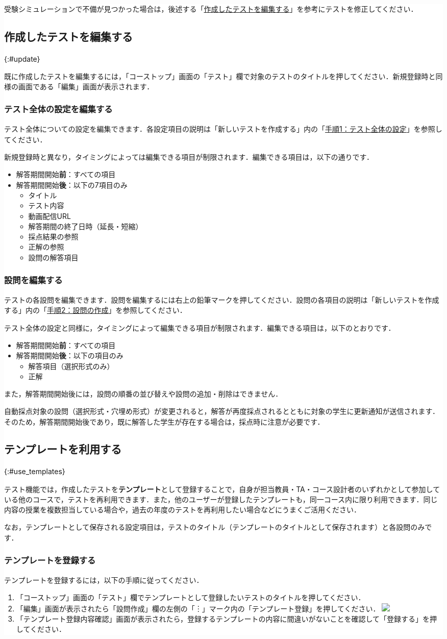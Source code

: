 受験シミュレーションで不備が見つかった場合は，後述する「[作成したテストを編集する](#update)」を参考にテストを修正してください．

## 作成したテストを編集する
{:#update}

既に作成したテストを編集するには，「コーストップ」画面の「テスト」欄で対象のテストのタイトルを押してください．新規登録時と同様の画面である「編集」画面が表示されます．

### テスト全体の設定を編集する
テスト全体についての設定を編集できます．各設定項目の説明は「新しいテストを作成する」内の「[手順1：テスト全体の設定](#general_settings)」を参照してください．

新規登録時と異なり，タイミングによっては編集できる項目が制限されます．編集できる項目は，以下の通りです．
- 解答期間開始**前**：すべての項目
- 解答期間開始**後**：以下の7項目のみ
    - タイトル
    - テスト内容
    - 動画配信URL
    - 解答期間の終了日時（延長・短縮）
    - 採点結果の参照
    - 正解の参照
    - 設問の解答項目

### 設問を編集する
テストの各設問を編集できます．設問を編集するには右上の鉛筆マークを押してください．設問の各項目の説明は「新しいテストを作成する」内の「[手順2：設問の作成](#create_problem)」を参照してください．

テスト全体の設定と同様に，タイミングによって編集できる項目が制限されます．編集できる項目は，以下のとおりです．
- 解答期間開始**前**：すべての項目
- 解答期間開始**後**：以下の項目のみ
    - 解答項目（選択形式のみ）
    - 正解

また，解答期間開始後には，設問の順番の並び替えや設問の追加・削除はできません．

自動採点対象の設問（選択形式・穴埋め形式）が変更されると，解答が再度採点されるとともに対象の学生に更新通知が送信されます．そのため，解答期間開始後であり，既に解答した学生が存在する場合は，採点時に注意が必要です．

## テンプレートを利用する
{:#use_templates}

テスト機能では，作成したテストを**テンプレート**として登録することで，自身が担当教員・TA・コース設計者のいずれかとして参加している他のコースで，テストを再利用できます．また，他のユーザーが登録したテンプレートも，同一コース内に限り利用できます．同じ内容の授業を複数担当している場合や，過去の年度のテストを再利用したい場合などにうまくご活用ください．

なお，テンプレートとして保存される設定項目は，テストのタイトル（テンプレートのタイトルとして保存されます）と各設問のみです．

### テンプレートを登録する

テンプレートを登録するには，以下の手順に従ってください．

1. 「コーストップ」画面の「テスト」欄でテンプレートとして登録したいテストのタイトルを押してください．
1. 「編集」画面が表示されたら「設問作成」欄の左側の「︙」マーク内の「テンプレート登録」を押してください．
![](create-add-template.png)
1. 「テンプレート登録内容確認」画面が表示されたら，登録するテンプレートの内容に間違いがないことを確認して「登録する」を押してください．
